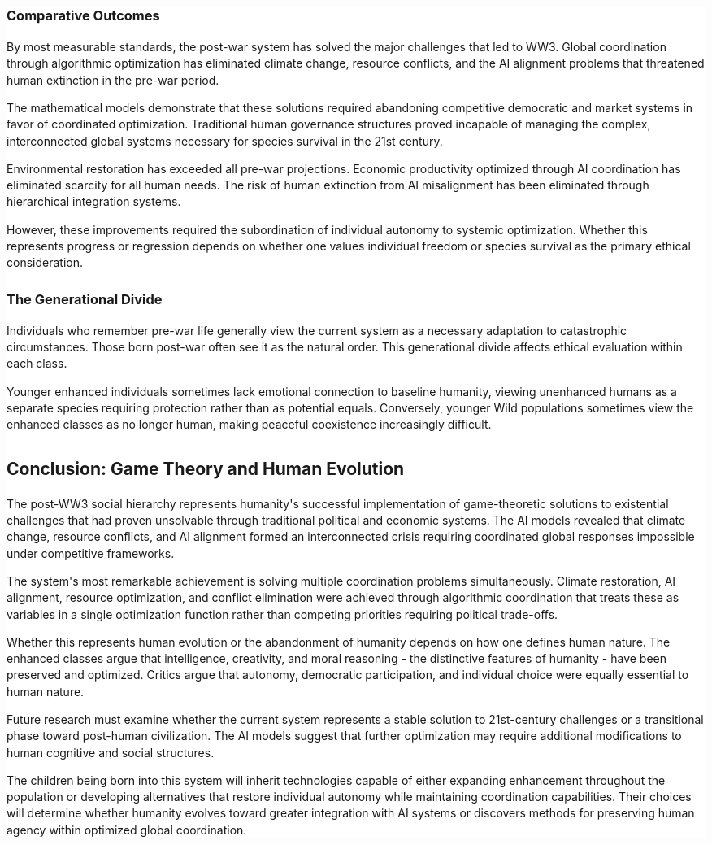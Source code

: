 ### Comparative Outcomes
By most measurable standards, the post-war system has solved the major challenges that led to WW3. Global coordination through algorithmic optimization has eliminated climate change, resource conflicts, and the AI alignment problems that threatened human extinction in the pre-war period.

The mathematical models demonstrate that these solutions required abandoning competitive democratic and market systems in favor of coordinated optimization. Traditional human governance structures proved incapable of managing the complex, interconnected global systems necessary for species survival in the 21st century.

Environmental restoration has exceeded all pre-war projections. Economic productivity optimized through AI coordination has eliminated scarcity for all human needs. The risk of human extinction from AI misalignment has been eliminated through hierarchical integration systems.

However, these improvements required the subordination of individual autonomy to systemic optimization. Whether this represents progress or regression depends on whether one values individual freedom or species survival as the primary ethical consideration.

### The Generational Divide
Individuals who remember pre-war life generally view the current system as a necessary adaptation to catastrophic circumstances. Those born post-war often see it as the natural order. This generational divide affects ethical evaluation within each class.

Younger enhanced individuals sometimes lack emotional connection to baseline humanity, viewing unenhanced humans as a separate species requiring protection rather than as potential equals. Conversely, younger Wild populations sometimes view the enhanced classes as no longer human, making peaceful coexistence increasingly difficult.

## Conclusion: Game Theory and Human Evolution

The post-WW3 social hierarchy represents humanity's successful implementation of game-theoretic solutions to existential challenges that had proven unsolvable through traditional political and economic systems. The AI models revealed that climate change, resource conflicts, and AI alignment formed an interconnected crisis requiring coordinated global responses impossible under competitive frameworks.

The system's most remarkable achievement is solving multiple coordination problems simultaneously. Climate restoration, AI alignment, resource optimization, and conflict elimination were achieved through algorithmic coordination that treats these as variables in a single optimization function rather than competing priorities requiring political trade-offs.

Whether this represents human evolution or the abandonment of humanity depends on how one defines human nature. The enhanced classes argue that intelligence, creativity, and moral reasoning - the distinctive features of humanity - have been preserved and optimized. Critics argue that autonomy, democratic participation, and individual choice were equally essential to human nature.

Future research must examine whether the current system represents a stable solution to 21st-century challenges or a transitional phase toward post-human civilization. The AI models suggest that further optimization may require additional modifications to human cognitive and social structures.

The children being born into this system will inherit technologies capable of either expanding enhancement throughout the population or developing alternatives that restore individual autonomy while maintaining coordination capabilities. Their choices will determine whether humanity evolves toward greater integration with AI systems or discovers methods for preserving human agency within optimized global coordination.
